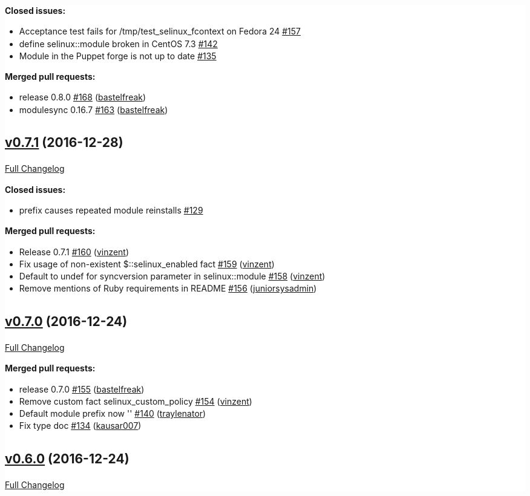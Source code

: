 **Closed issues:**

- Acceptance test fails for /tmp/test\_selinux\_fcontext on Fedora 24 [\#157](https://github.com/voxpupuli/puppet-selinux/issues/157)
- define selinux::module broken in CentOS 7.3 [\#142](https://github.com/voxpupuli/puppet-selinux/issues/142)
- Module in the Puppet forge is not up to date [\#135](https://github.com/voxpupuli/puppet-selinux/issues/135)

**Merged pull requests:**

- release 0.8.0 [\#168](https://github.com/voxpupuli/puppet-selinux/pull/168) ([bastelfreak](https://github.com/bastelfreak))
- modulesync 0.16.7 [\#163](https://github.com/voxpupuli/puppet-selinux/pull/163) ([bastelfreak](https://github.com/bastelfreak))

## [v0.7.1](https://github.com/voxpupuli/puppet-selinux/tree/v0.7.1) (2016-12-28)
[Full Changelog](https://github.com/voxpupuli/puppet-selinux/compare/v0.7.0...v0.7.1)

**Closed issues:**

- prefix causes repeated module reinstalls [\#129](https://github.com/voxpupuli/puppet-selinux/issues/129)

**Merged pull requests:**

- Release 0.7.1 [\#160](https://github.com/voxpupuli/puppet-selinux/pull/160) ([vinzent](https://github.com/vinzent))
- Fix usage of non-existent $::selinux\_enabled fact [\#159](https://github.com/voxpupuli/puppet-selinux/pull/159) ([vinzent](https://github.com/vinzent))
- Default to undef for syncversion parameter in selinux::module  [\#158](https://github.com/voxpupuli/puppet-selinux/pull/158) ([vinzent](https://github.com/vinzent))
- Remove mentions of Ruby requirements in README [\#156](https://github.com/voxpupuli/puppet-selinux/pull/156) ([juniorsysadmin](https://github.com/juniorsysadmin))

## [v0.7.0](https://github.com/voxpupuli/puppet-selinux/tree/v0.7.0) (2016-12-24)
[Full Changelog](https://github.com/voxpupuli/puppet-selinux/compare/v0.6.0...v0.7.0)

**Merged pull requests:**

- release 0.7.0 [\#155](https://github.com/voxpupuli/puppet-selinux/pull/155) ([bastelfreak](https://github.com/bastelfreak))
- Remove custom fact selinux\_custom\_policy [\#154](https://github.com/voxpupuli/puppet-selinux/pull/154) ([vinzent](https://github.com/vinzent))
- Default module prefix now '' [\#140](https://github.com/voxpupuli/puppet-selinux/pull/140) ([traylenator](https://github.com/traylenator))
- Fix type doc [\#134](https://github.com/voxpupuli/puppet-selinux/pull/134) ([kausar007](https://github.com/kausar007))

## [v0.6.0](https://github.com/voxpupuli/puppet-selinux/tree/v0.6.0) (2016-12-24)
[Full Changelog](https://github.com/voxpupuli/puppet-selinux/compare/v0.5.0...v0.6.0)
